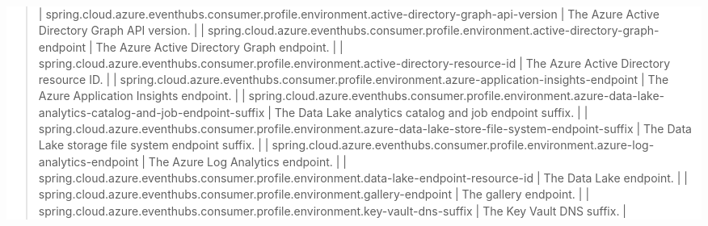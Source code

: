 > | spring.cloud.azure.eventhubs.consumer.profile.environment.active-directory-graph-api-version                                          | The Azure Active Directory Graph API version.                                                                                                                                                                                                                                                                                                                                                                                                                   |
> | spring.cloud.azure.eventhubs.consumer.profile.environment.active-directory-graph-endpoint                                             | The Azure Active Directory Graph endpoint.                                                                                                                                                                                                                                                                                                                                                                                                                      |
> | spring.cloud.azure.eventhubs.consumer.profile.environment.active-directory-resource-id                                                | The Azure Active Directory resource ID.                                                                                                                                                                                                                                                                                                                                                                                                                         |
> | spring.cloud.azure.eventhubs.consumer.profile.environment.azure-application-insights-endpoint                                         | The Azure Application Insights endpoint.                                                                                                                                                                                                                                                                                                                                                                                                                        |
> | spring.cloud.azure.eventhubs.consumer.profile.environment.azure-data-lake-analytics-catalog-and-job-endpoint-suffix                   | The Data Lake analytics catalog and job endpoint suffix.                                                                                                                                                                                                                                                                                                                                                                                                        |
> | spring.cloud.azure.eventhubs.consumer.profile.environment.azure-data-lake-store-file-system-endpoint-suffix                           | The Data Lake storage file system endpoint suffix.                                                                                                                                                                                                                                                                                                                                                                                                              |
> | spring.cloud.azure.eventhubs.consumer.profile.environment.azure-log-analytics-endpoint                                                | The Azure Log Analytics endpoint.                                                                                                                                                                                                                                                                                                                                                                                                                               |
> | spring.cloud.azure.eventhubs.consumer.profile.environment.data-lake-endpoint-resource-id                                              | The Data Lake endpoint.                                                                                                                                                                                                                                                                                                                                                                                                                                         |
> | spring.cloud.azure.eventhubs.consumer.profile.environment.gallery-endpoint                                                            | The gallery endpoint.                                                                                                                                                                                                                                                                                                                                                                                                                                           |
> | spring.cloud.azure.eventhubs.consumer.profile.environment.key-vault-dns-suffix                                                        | The Key Vault DNS suffix.                                                                                                                                                                                                                                                                                                                                                                                                                                       |